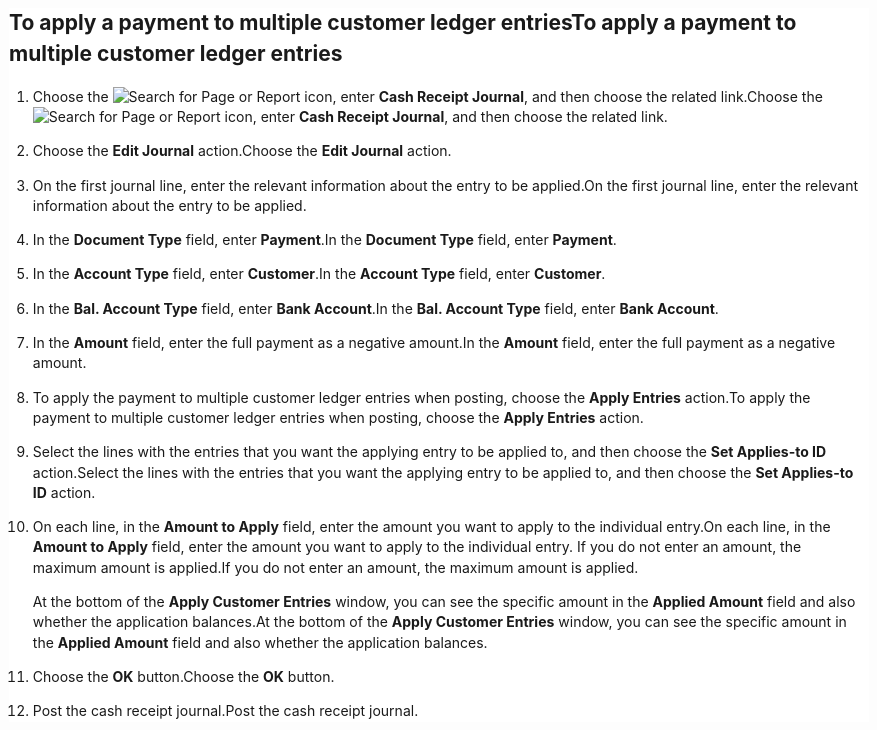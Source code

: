 ## <a name="to-apply-a-payment-to-multiple-customer-ledger-entries"></a><span data-ttu-id="26924-157">To apply a payment to multiple customer ledger entries</span><span class="sxs-lookup"><span data-stu-id="26924-157">To apply a payment to multiple customer ledger entries</span></span>
1. <span data-ttu-id="26924-158">Choose the ![Search for Page or Report](media/ui-search/search_small.png "Search for Page or Report icon") icon, enter **Cash Receipt Journal**, and then choose the related link.</span><span class="sxs-lookup"><span data-stu-id="26924-158">Choose the ![Search for Page or Report](media/ui-search/search_small.png "Search for Page or Report icon") icon, enter **Cash Receipt Journal**, and then choose the related link.</span></span>
2. <span data-ttu-id="26924-159">Choose the **Edit Journal** action.</span><span class="sxs-lookup"><span data-stu-id="26924-159">Choose the **Edit Journal** action.</span></span>
3. <span data-ttu-id="26924-160">On the first journal line, enter the relevant information about the entry to be applied.</span><span class="sxs-lookup"><span data-stu-id="26924-160">On the first journal line, enter the relevant information about the entry to be applied.</span></span>
4. <span data-ttu-id="26924-161">In the **Document Type** field, enter **Payment**.</span><span class="sxs-lookup"><span data-stu-id="26924-161">In the **Document Type** field, enter **Payment**.</span></span>
5. <span data-ttu-id="26924-162">In the **Account Type** field, enter **Customer**.</span><span class="sxs-lookup"><span data-stu-id="26924-162">In the **Account Type** field, enter **Customer**.</span></span>
6. <span data-ttu-id="26924-163">In the **Bal. Account Type** field, enter **Bank Account**.</span><span class="sxs-lookup"><span data-stu-id="26924-163">In the **Bal. Account Type** field, enter **Bank Account**.</span></span>
7. <span data-ttu-id="26924-164">In the **Amount** field, enter the full payment as a negative amount.</span><span class="sxs-lookup"><span data-stu-id="26924-164">In the **Amount** field, enter the full payment as a negative amount.</span></span>
8. <span data-ttu-id="26924-165">To apply the payment to multiple customer ledger entries when posting, choose the **Apply Entries** action.</span><span class="sxs-lookup"><span data-stu-id="26924-165">To apply the payment to multiple customer ledger entries when posting, choose the **Apply Entries** action.</span></span>
9. <span data-ttu-id="26924-166">Select the lines with the entries that you want the applying entry to be applied to, and then choose the **Set Applies-to ID** action.</span><span class="sxs-lookup"><span data-stu-id="26924-166">Select the lines with the entries that you want the applying entry to be applied to, and then choose the **Set Applies-to ID** action.</span></span>
10. <span data-ttu-id="26924-167">On each line, in the **Amount to Apply** field, enter the amount you want to apply to the individual entry.</span><span class="sxs-lookup"><span data-stu-id="26924-167">On each line, in the **Amount to Apply** field, enter the amount you want to apply to the individual entry.</span></span> <span data-ttu-id="26924-168">If you do not enter an amount, the maximum amount is applied.</span><span class="sxs-lookup"><span data-stu-id="26924-168">If you do not enter an amount, the maximum amount is applied.</span></span>

    <span data-ttu-id="26924-169">At the bottom of the **Apply Customer Entries** window, you can see the specific amount in the **Applied Amount** field and also whether the application balances.</span><span class="sxs-lookup"><span data-stu-id="26924-169">At the bottom of the **Apply Customer Entries** window, you can see the specific amount in the **Applied Amount** field and also whether the application balances.</span></span>  
11. <span data-ttu-id="26924-170">Choose the **OK** button.</span><span class="sxs-lookup"><span data-stu-id="26924-170">Choose the **OK** button.</span></span>
12. <span data-ttu-id="26924-171">Post the cash receipt journal.</span><span class="sxs-lookup"><span data-stu-id="26924-171">Post the cash receipt journal.</span></span>
